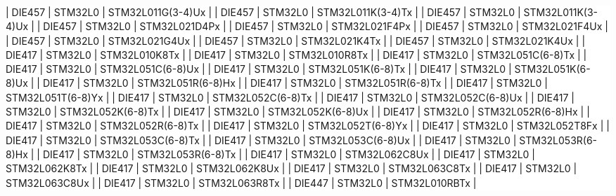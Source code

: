 | DIE457 | STM32L0 | STM32L011G(3-4)Ux |
| DIE457 | STM32L0 | STM32L011K(3-4)Tx |
| DIE457 | STM32L0 | STM32L011K(3-4)Ux |
| DIE457 | STM32L0 | STM32L021D4Px |
| DIE457 | STM32L0 | STM32L021F4Px |
| DIE457 | STM32L0 | STM32L021F4Ux |
| DIE457 | STM32L0 | STM32L021G4Ux |
| DIE457 | STM32L0 | STM32L021K4Tx |
| DIE457 | STM32L0 | STM32L021K4Ux |
| DIE417 | STM32L0 | STM32L010K8Tx |
| DIE417 | STM32L0 | STM32L010R8Tx |
| DIE417 | STM32L0 | STM32L051C(6-8)Tx |
| DIE417 | STM32L0 | STM32L051C(6-8)Ux |
| DIE417 | STM32L0 | STM32L051K(6-8)Tx |
| DIE417 | STM32L0 | STM32L051K(6-8)Ux |
| DIE417 | STM32L0 | STM32L051R(6-8)Hx |
| DIE417 | STM32L0 | STM32L051R(6-8)Tx |
| DIE417 | STM32L0 | STM32L051T(6-8)Yx |
| DIE417 | STM32L0 | STM32L052C(6-8)Tx |
| DIE417 | STM32L0 | STM32L052C(6-8)Ux |
| DIE417 | STM32L0 | STM32L052K(6-8)Tx |
| DIE417 | STM32L0 | STM32L052K(6-8)Ux |
| DIE417 | STM32L0 | STM32L052R(6-8)Hx |
| DIE417 | STM32L0 | STM32L052R(6-8)Tx |
| DIE417 | STM32L0 | STM32L052T(6-8)Yx |
| DIE417 | STM32L0 | STM32L052T8Fx |
| DIE417 | STM32L0 | STM32L053C(6-8)Tx |
| DIE417 | STM32L0 | STM32L053C(6-8)Ux |
| DIE417 | STM32L0 | STM32L053R(6-8)Hx |
| DIE417 | STM32L0 | STM32L053R(6-8)Tx |
| DIE417 | STM32L0 | STM32L062C8Ux |
| DIE417 | STM32L0 | STM32L062K8Tx |
| DIE417 | STM32L0 | STM32L062K8Ux |
| DIE417 | STM32L0 | STM32L063C8Tx |
| DIE417 | STM32L0 | STM32L063C8Ux |
| DIE417 | STM32L0 | STM32L063R8Tx |
| DIE447 | STM32L0 | STM32L010RBTx |
